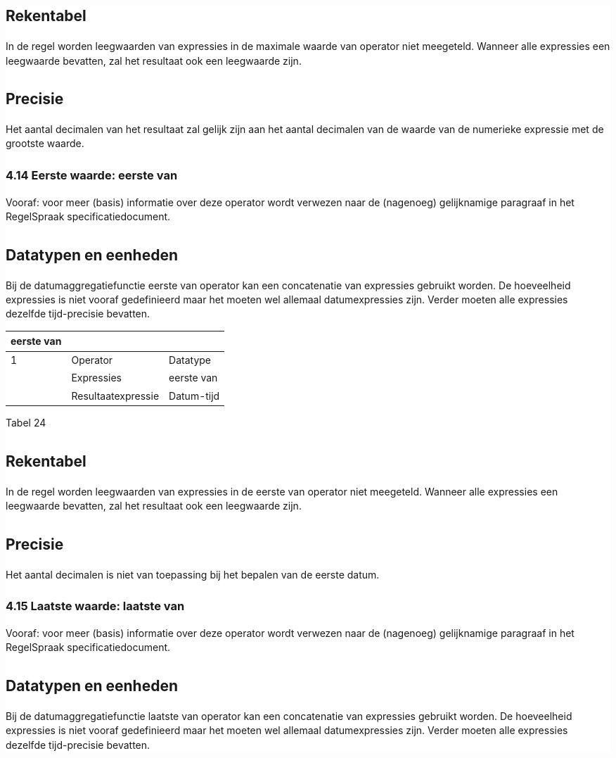 ## Rekentabel

In de regel worden leegwaarden van expressies in de maximale waarde van operator niet meegeteld. Wanneer alle expressies een leegwaarde bevatten, zal het resultaat ook een leegwaarde zijn.

## Precisie

Het aantal decimalen van het resultaat zal gelijk zijn aan het aantal decimalen van de waarde van de numerieke expressie met de grootste waarde.

### 4.14 Eerste waarde: eerste van

Vooraf: voor meer (basis) informatie over deze operator wordt verwezen naar de (nagenoeg) gelijknamige paragraaf in het RegelSpraak specificatiedocument.

## Datatypen en eenheden

Bij de datumaggregatiefunctie eerste van operator kan een concatenatie van expressies gebruikt worden. De hoeveelheid expressies is niet vooraf gedefinieerd maar het moeten wel allemaal datumexpressies zijn. Verder moeten alle expressies dezelfde tijd-precisie bevatten.

| eerste van |  |  |
| :--- | :--- | :--- |
| 1 | Operator | Datatype |
|  | Expressies | eerste van |
|  | Resultaatexpressie | Datum-tijd |

Tabel 24

## Rekentabel

In de regel worden leegwaarden van expressies in de eerste van operator niet meegeteld.
Wanneer alle expressies een leegwaarde bevatten, zal het resultaat ook een leegwaarde zijn.

## Precisie

Het aantal decimalen is niet van toepassing bij het bepalen van de eerste datum.

### 4.15 Laatste waarde: laatste van

Vooraf: voor meer (basis) informatie over deze operator wordt verwezen naar de (nagenoeg) gelijknamige paragraaf in het RegelSpraak specificatiedocument.

## Datatypen en eenheden

Bij de datumaggregatiefunctie laatste van operator kan een concatenatie van expressies gebruikt worden. De hoeveelheid expressies is niet vooraf gedefinieerd maar het moeten wel allemaal datumexpressies zijn. Verder moeten alle expressies dezelfde tijd-precisie bevatten.
